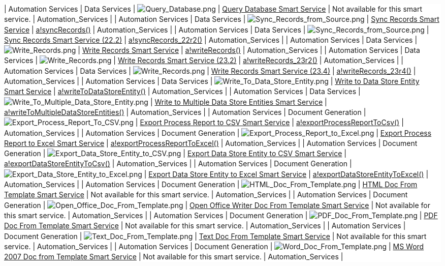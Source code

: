 | Automation Services | Data Services | ![Query_Database.png](images/Smart_Service_Icons/Query_Database.png) | [Query Database Smart Service](/suite/help/25.3/Query_Database_Smart_Service.html) | Not available for this smart service. | Automation\_Services |
| Automation Services | Data Services | ![Sync_Records_from_Source.png](images/Smart_Service_Icons/Sync_Records_from_Source.png) | [Sync Records Smart Service](/suite/help/25.3/Sync_Records_Smart_Service.html) | [a!syncRecords()](/suite/help/25.3/Sync_Records_Smart_Service.html#asyncrecords) | Automation\_Services |
| Automation Services | Data Services | ![Sync_Records_from_Source.png](images/Smart_Service_Icons/Sync_Records_from_Source.png) | [Sync Records Smart Service (22.2)](/suite/help/25.3/Sync_Records_Smart_Service_22r2.html) | [a!syncRecords\_22r2()](/suite/help/25.3/Sync_Records_Smart_Service_22r2.html#asyncrecords_22r2) | Automation\_Services |
| Automation Services | Data Services | ![Write_Records.png](images/Smart_Service_Icons/Write_Records.png) | [Write Records Smart Service](/suite/help/25.3/Write_Records_Smart_Service.html) | [a!writeRecords()](/suite/help/25.3/Write_Records_Smart_Service.html#awriterecords) | Automation\_Services |
| Automation Services | Data Services | ![Write_Records.png](images/Smart_Service_Icons/Write_Records.png) | [Write Records Smart Service (23.2)](/suite/help/25.3/Write_Records_Smart_Service_23r2.html) | [a!writeRecords\_23r2()](/suite/help/25.3/Write_Records_Smart_Service_23r2.html#awriterecords_23r2) | Automation\_Services |
| Automation Services | Data Services | ![Write_Records.png](images/Smart_Service_Icons/Write_Records.png) | [Write Records Smart Service (23.4)](/suite/help/25.3/Write_Records_Smart_Service_23r4.html) | [a!writeRecords\_23r4()](/suite/help/25.3/Write_Records_Smart_Service_23r4.html#awriterecords_23r4) | Automation\_Services |
| Automation Services | Data Services | ![Write_To_Data_Store_Entity.png](images/Smart_Service_Icons/Write_To_Data_Store_Entity.png) | [Write to Data Store Entity Smart Service](/suite/help/25.3/Write_to_Data_Store_Entity_Smart_Service.html) | [a!writeToDataStoreEntity()](/suite/help/25.3/Write_to_Data_Store_Entity_Smart_Service.html#awritetodatastoreentity) | Automation\_Services |
| Automation Services | Data Services | ![Write_To_Multiple_Data_Store_Entity.png](images/Smart_Service_Icons/Write_To_Multiple_Data_Store_Entity.png) | [Write to Multiple Data Store Entities Smart Service](/suite/help/25.3/Write_to_Multiple_Data_Store_Entities_Smart_Service.html) | [a!writeToMultipleDataStoreEntities()](/suite/help/25.3/Write_to_Multiple_Data_Store_Entities_Smart_Service.html#awritetomultipledatastoreentities) | Automation\_Services |
| Automation Services | Document Generation | ![Export_Process_Report_To_CSV.png](images/Smart_Service_Icons/Export_Process_Report_To_CSV.png) | [Export Process Report to CSV Smart Service](/suite/help/25.3/Export_Process_Report_CSV_Smart_Service.html) | [a!exportProcessReportToCsv()](/suite/help/25.3/Export_Process_Report_CSV_Smart_Service.html#aexportprocessreporttocsv) | Automation\_Services |
| Automation Services | Document Generation | ![Export_Process_Report_to_Excel.png](images/Smart_Service_Icons/Export_Process_Report_to_Excel.png) | [Export Process Report to Excel Smart Service](/suite/help/25.3/Export_Process_Report_Excel_Smart_Service.html) | [a!exportProcessReportToExcel()](/suite/help/25.3/Export_Process_Report_Excel_Smart_Service.html#aexportprocessreporttoexcel) | Automation\_Services |
| Automation Services | Document Generation | ![Export_Data_Store_Entity_to_CSV.png](images/Smart_Service_Icons/Export_Data_Store_Entity_to_CSV.png) | [Export Data Store Entity to CSV Smart Service](/suite/help/25.3/Export_To_CSV_Smart_Service.html) | [a!exportDataStoreEntityToCsv()](/suite/help/25.3/Export_To_CSV_Smart_Service.html#aexportdatastoreentitytocsv) | Automation\_Services |
| Automation Services | Document Generation | ![Export_Data_Store_Entity_to_Excel.png](images/Smart_Service_Icons/Export_Data_Store_Entity_to_Excel.png) | [Export Data Store Entity to Excel Smart Service](/suite/help/25.3/Export_To_Excel_Smart_Service.html) | [a!exportDataStoreEntityToExcel()](/suite/help/25.3/Export_To_Excel_Smart_Service.html#aexportdatastoreentitytoexcel) | Automation\_Services |
| Automation Services | Document Generation | ![HTML_Doc_From_Template.png](images/Smart_Service_Icons/HTML_Doc_From_Template.png) | [HTML Doc From Template Smart Service](/suite/help/25.3/HTML_Doc_From_Template_Smart_Service.html) | Not available for this smart service. | Automation\_Services |
| Automation Services | Document Generation | ![Open_Office_Doc_From_Template.png](images/Smart_Service_Icons/Open_Office_Doc_From_Template.png) | [Open Office Writer Doc From Template Smart Service](/suite/help/25.3/Open_Office_Writer_Doc_From_Template_Smart_Service.html) | Not available for this smart service. | Automation\_Services |
| Automation Services | Document Generation | ![PDF_Doc_From_Template.png](images/Smart_Service_Icons/PDF_Doc_From_Template.png) | [PDF Doc From Template Smart Service](/suite/help/25.3/PDF_Doc_From_Template_Smart_Service.html) | Not available for this smart service. | Automation\_Services |
| Automation Services | Document Generation | ![Text_Doc_From_Template.png](images/Smart_Service_Icons/Text_Doc_From_Template.png) | [Text Doc From Template Smart Service](/suite/help/25.3/Text_Doc_From_Template_Smart_Service.html) | Not available for this smart service. | Automation\_Services |
| Automation Services | Document Generation | ![Word_Doc_From_Template.png](images/Smart_Service_Icons/Word_Doc_From_Template.png) | [MS Word 2007 Doc from Template Smart Service](/suite/help/25.3/Word_Doc_from_Template_Smart_Service.html) | Not available for this smart service. | Automation\_Services |